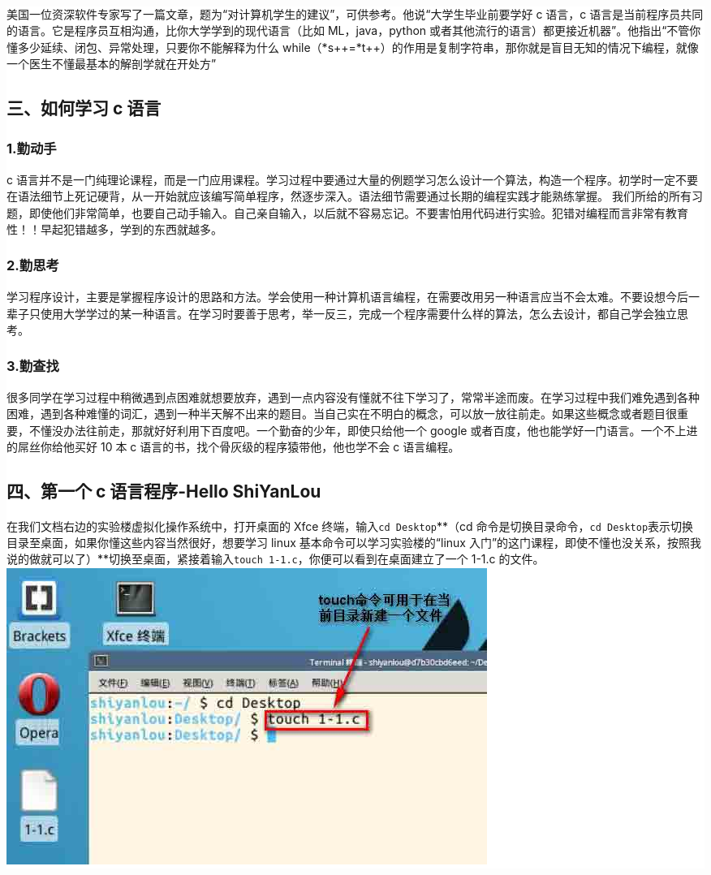 美国一位资深软件专家写了一篇文章，题为“对计算机学生的建议”，可供参考。他说“大学生毕业前要学好 c 语言，c 语言是当前程序员共同的语言。它是程序员互相沟通，比你大学学到的现代语言（比如 ML，java，python 或者其他流行的语言）都更接近机器”。他指出“不管你懂多少延续、闭包、异常处理，只要你不能解释为什么 while（*s++=*t++）的作用是复制字符串，那你就是盲目无知的情况下编程，就像一个医生不懂最基本的解剖学就在开处方”

## 三、如何学习 c 语言

### 1.勤动手

c 语言并不是一门纯理论课程，而是一门应用课程。学习过程中要通过大量的例题学习怎么设计一个算法，构造一个程序。初学时一定不要在语法细节上死记硬背，从一开始就应该编写简单程序，然逐步深入。语法细节需要通过长期的编程实践才能熟练掌握。 我们所给的所有习题，即使他们非常简单，也要自己动手输入。自己亲自输入，以后就不容易忘记。不要害怕用代码进行实验。犯错对编程而言非常有教育性！！早起犯错越多，学到的东西就越多。

### 2.勤思考

学习程序设计，主要是掌握程序设计的思路和方法。学会使用一种计算机语言编程，在需要改用另一种语言应当不会太难。不要设想今后一辈子只使用大学学过的某一种语言。在学习时要善于思考，举一反三，完成一个程序需要什么样的算法，怎么去设计，都自己学会独立思考。

### 3.勤查找

很多同学在学习过程中稍微遇到点困难就想要放弃，遇到一点内容没有懂就不往下学习了，常常半途而废。在学习过程中我们难免遇到各种困难，遇到各种难懂的词汇，遇到一种半天解不出来的题目。当自己实在不明白的概念，可以放一放往前走。如果这些概念或者题目很重要，不懂没办法往前走，那就好好利用下百度吧。一个勤奋的少年，即使只给他一个 google 或者百度，他也能学好一门语言。一个不上进的屌丝你给他买好 10 本 c 语言的书，找个骨灰级的程序猿带他，他也学不会 c 语言编程。

## 四、第一个 c 语言程序-Hello ShiYanLou

在我们文档右边的实验楼虚拟化操作系统中，打开桌面的 Xfce 终端，输入`cd Desktop`**（cd 命令是切换目录命令，`cd Desktop`表示切换目录至桌面，如果你懂这些内容当然很好，想要学习 linux 基本命令可以学习实验楼的“linux 入门”的这门课程，即使不懂也没关系，按照我说的做就可以了）**切换至桌面，紧接着输入`touch 1-1.c`，你便可以看到在桌面建立了一个 1-1.c 的文件。 ![Alt text](img/1-30.jpg)
